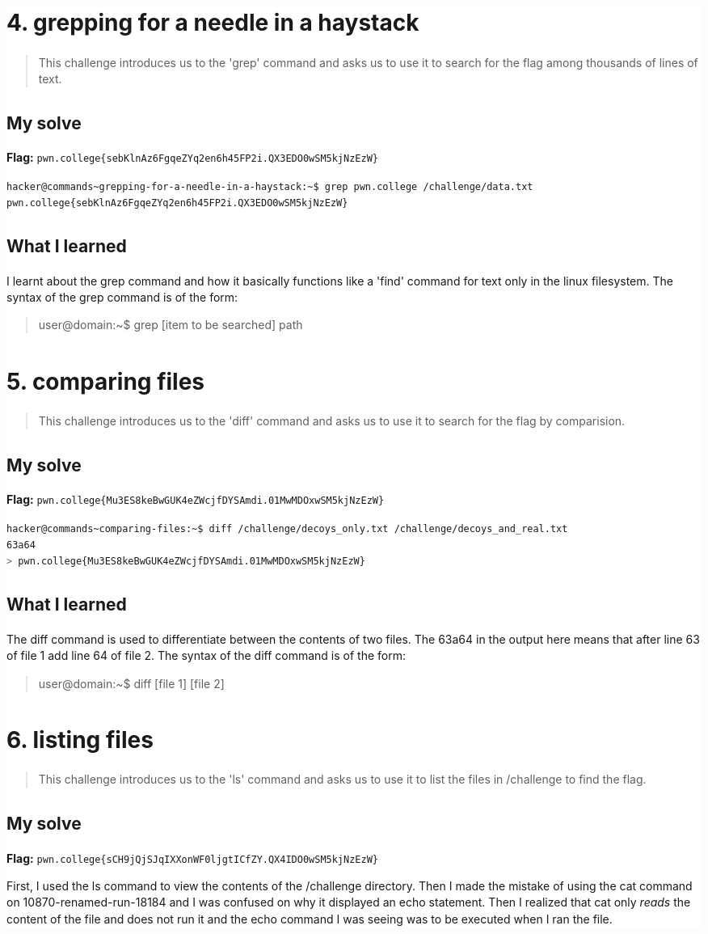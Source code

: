 # 4. grepping for a needle in a haystack
> This challenge introduces us to the 'grep' command and asks us to use it to search for the flag among thousands of lines of text.

## My solve
**Flag:** `pwn.college{sebKlnAz6FgqeZYq2en6h45FP2i.QX3EDO0wSM5kjNzEzW}`

```bash
hacker@commands~grepping-for-a-needle-in-a-haystack:~$ grep pwn.college /challenge/data.txt
pwn.college{sebKlnAz6FgqeZYq2en6h45FP2i.QX3EDO0wSM5kjNzEzW}

```
## What I learned
I learnt about the grep command and how it basically functions like a 'find' command for text only in the linux filesystem.
The syntax of the grep command is of the form:
> user@domain:~$ grep [item to be searched] path

# 5. comparing files
> This challenge introduces us to the 'diff' command and asks us to use it to search for the flag by comparision. 

## My solve
**Flag:** `pwn.college{Mu3ES8keBwGUK4eZWcjfDYSAmdi.01MwMDOxwSM5kjNzEzW}`

```bash
hacker@commands~comparing-files:~$ diff /challenge/decoys_only.txt /challenge/decoys_and_real.txt
63a64
> pwn.college{Mu3ES8keBwGUK4eZWcjfDYSAmdi.01MwMDOxwSM5kjNzEzW}

```
## What I learned
The diff command is used to differentiate between the contents of two files. The 63a64 in the output here means that after line 63 of file 1 add line 64 of file 2.
The syntax of the diff command is of the form:
> user@domain:~$ diff [file 1] [file 2]

# 6. listing files
> This challenge introduces us to the 'ls' command and asks us to use it to list the files in /challenge to find the flag.

## My solve
**Flag:** `pwn.college{sCH9jQjSJqIXXonWF0ljgtICfZY.QX4IDO0wSM5kjNzEzW}`

First, I used the ls command to view the contents of the /challenge directory. Then I made the mistake of using the cat command on 10870-renamed-run-18184 and I was confused on why it displayed an echo statement. Then I realized that cat only *reads* the content of the file and does not run it and the echo command I was seeing was to be executed when I ran the file.
